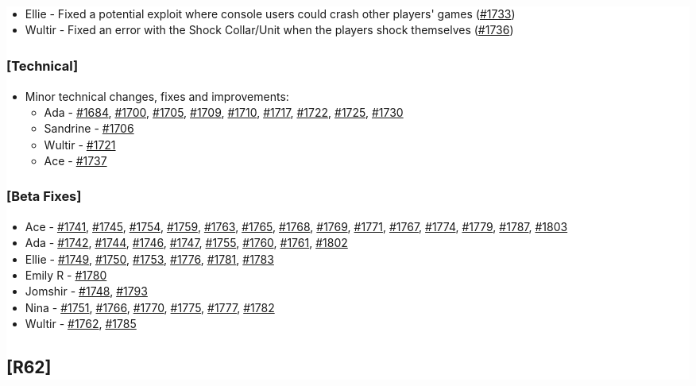 * Ellie - Fixed a potential exploit where console users could crash other players' games ([#1733](https://github.com/Ben987/Bondage-College/pull/1733))
* Wultir - Fixed an error with the Shock Collar/Unit when the players shock themselves ([#1736](https://github.com/Ben987/Bondage-College/pull/1736))

### [Technical]

* Minor technical changes, fixes and improvements:
    * Ada - [#1684](https://github.com/Ben987/Bondage-College/pull/1684), [#1700](https://github.com/Ben987/Bondage-College/pull/1700), [#1705](https://github.com/Ben987/Bondage-College/pull/1705), [#1709](https://github.com/Ben987/Bondage-College/pull/1709), [#1710](https://github.com/Ben987/Bondage-College/pull/1710), [#1717](https://github.com/Ben987/Bondage-College/pull/1717), [#1722](https://github.com/Ben987/Bondage-College/pull/1722), [#1725](https://github.com/Ben987/Bondage-College/pull/1725), [#1730](https://github.com/Ben987/Bondage-College/pull/1730)
    * Sandrine - [#1706](https://github.com/Ben987/Bondage-College/pull/1706)
    * Wultir - [#1721](https://github.com/Ben987/Bondage-College/pull/1721)
    * Ace - [#1737](https://github.com/Ben987/Bondage-College/pull/1737)

### [Beta Fixes]

* Ace - [#1741](https://github.com/Ben987/Bondage-College/pull/1741), [#1745](https://github.com/Ben987/Bondage-College/pull/1745), [#1754](https://github.com/Ben987/Bondage-College/pull/1754), [#1759](https://github.com/Ben987/Bondage-College/pull/1759), [#1763](https://github.com/Ben987/Bondage-College/pull/1763), [#1765](https://github.com/Ben987/Bondage-College/pull/1765), [#1768](https://github.com/Ben987/Bondage-College/pull/1768), [#1769](https://github.com/Ben987/Bondage-College/pull/1769), [#1771](https://github.com/Ben987/Bondage-College/pull/1771), [#1767](https://github.com/Ben987/Bondage-College/pull/1767), [#1774](https://github.com/Ben987/Bondage-College/pull/1774), [#1779](https://github.com/Ben987/Bondage-College/pull/1779), [#1787](https://github.com/Ben987/Bondage-College/pull/1787), [#1803](https://github.com/Ben987/Bondage-College/pull/1803)
* Ada - [#1742](https://github.com/Ben987/Bondage-College/pull/1742), [#1744](https://github.com/Ben987/Bondage-College/pull/1744), [#1746](https://github.com/Ben987/Bondage-College/pull/1746), [#1747](https://github.com/Ben987/Bondage-College/pull/1747), [#1755](https://github.com/Ben987/Bondage-College/pull/1755), [#1760](https://github.com/Ben987/Bondage-College/pull/1760), [#1761](https://github.com/Ben987/Bondage-College/pull/1761), [#1802](https://github.com/Ben987/Bondage-College/pull/1802)
* Ellie - [#1749](https://github.com/Ben987/Bondage-College/pull/1749), [#1750](https://github.com/Ben987/Bondage-College/pull/1750), [#1753](https://github.com/Ben987/Bondage-College/pull/1753), [#1776](https://github.com/Ben987/Bondage-College/pull/1776), [#1781](https://github.com/Ben987/Bondage-College/pull/1781), [#1783](https://github.com/Ben987/Bondage-College/pull/1783)
* Emily R - [#1780](https://github.com/Ben987/Bondage-College/pull/1780)
* Jomshir - [#1748](https://github.com/Ben987/Bondage-College/pull/1748), [#1793](https://github.com/Ben987/Bondage-College/pull/1793)
* Nina - [#1751](https://github.com/Ben987/Bondage-College/pull/1751), [#1766](https://github.com/Ben987/Bondage-College/pull/1766), [#1770](https://github.com/Ben987/Bondage-College/pull/1770), [#1775](https://github.com/Ben987/Bondage-College/pull/1775), [#1777](https://github.com/Ben987/Bondage-College/pull/1777), [#1782](https://github.com/Ben987/Bondage-College/pull/1782)
* Wultir - [#1762](https://github.com/Ben987/Bondage-College/pull/1762), [#1785](https://github.com/Ben987/Bondage-College/pull/1785)

## [R62]
